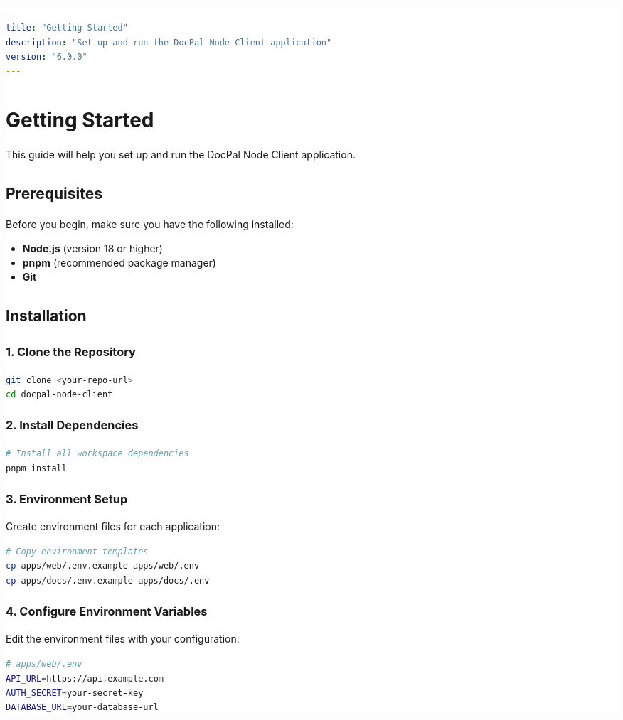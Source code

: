 ```yaml
---
title: "Getting Started"
description: "Set up and run the DocPal Node Client application"
version: "6.0.0"
---
```


# Getting Started

This guide will help you set up and run the DocPal Node Client application.

## Prerequisites

Before you begin, make sure you have the following installed:

- **Node.js** (version 18 or higher)
- **pnpm** (recommended package manager)
- **Git**

## Installation

### 1. Clone the Repository

```bash
git clone <your-repo-url>
cd docpal-node-client
```

### 2. Install Dependencies

```bash
# Install all workspace dependencies
pnpm install
```

### 3. Environment Setup

Create environment files for each application:

```bash
# Copy environment templates
cp apps/web/.env.example apps/web/.env
cp apps/docs/.env.example apps/docs/.env
```

### 4. Configure Environment Variables

Edit the environment files with your configuration:

```bash
# apps/web/.env
API_URL=https://api.example.com
AUTH_SECRET=your-secret-key
DATABASE_URL=your-database-url
```
